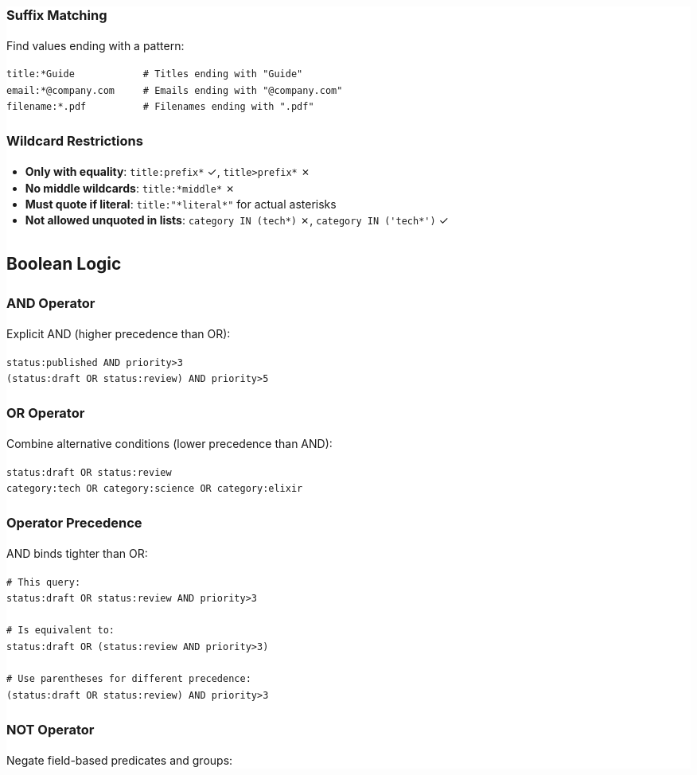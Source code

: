 ### Suffix Matching

Find values ending with a pattern:

```
title:*Guide            # Titles ending with "Guide"
email:*@company.com     # Emails ending with "@company.com"
filename:*.pdf          # Filenames ending with ".pdf"
```

### Wildcard Restrictions

- **Only with equality**: `title:prefix*` ✓, `title>prefix*` ✗
- **No middle wildcards**: `title:*middle*` ✗
- **Must quote if literal**: `title:"*literal*"` for actual asterisks
- **Not allowed unquoted in lists**: `category IN (tech*)` ✗, `category IN ('tech*')` ✓

## Boolean Logic

### AND Operator

Explicit AND (higher precedence than OR):

```
status:published AND priority>3
(status:draft OR status:review) AND priority>5
```

### OR Operator

Combine alternative conditions (lower precedence than AND):

```
status:draft OR status:review
category:tech OR category:science OR category:elixir
```

### Operator Precedence

AND binds tighter than OR:

```
# This query:
status:draft OR status:review AND priority>3

# Is equivalent to:
status:draft OR (status:review AND priority>3)

# Use parentheses for different precedence:
(status:draft OR status:review) AND priority>3
```

### NOT Operator

Negate field-based predicates and groups:
